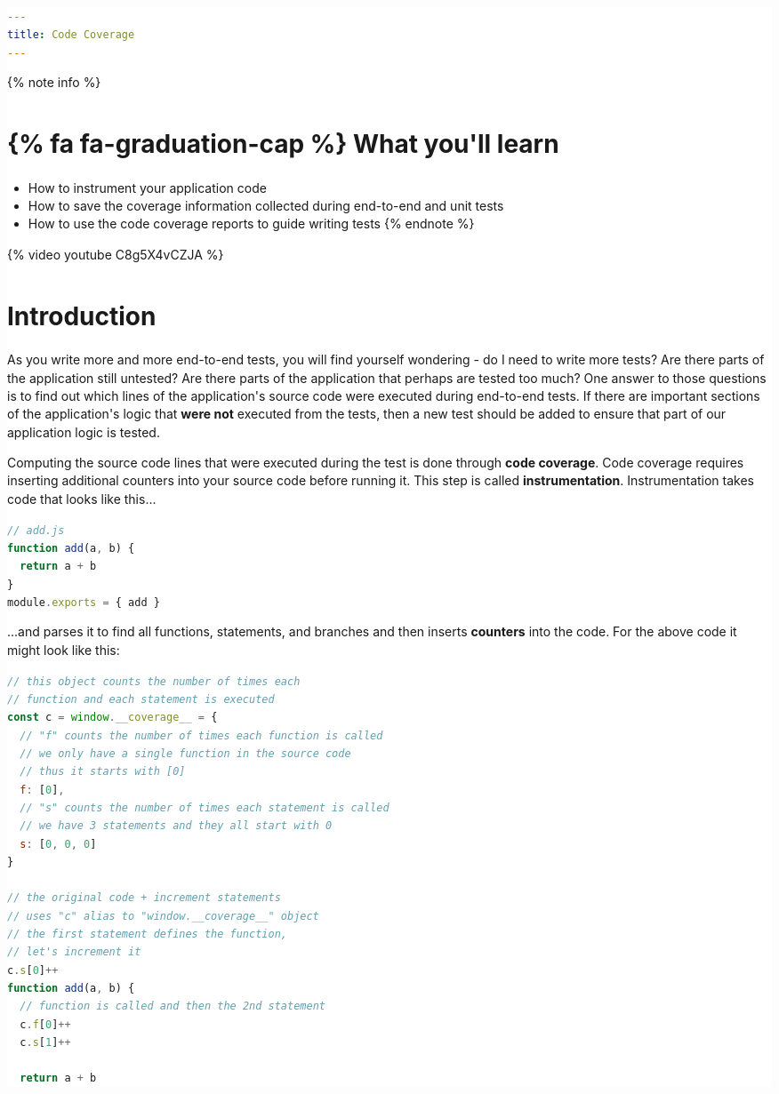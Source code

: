 ```yaml
---
title: Code Coverage
---
```


{% note info %}
# {% fa fa-graduation-cap %} What you'll learn

- How to instrument your application code
- How to save the coverage information collected during end-to-end and unit tests
- How to use the code coverage reports to guide writing tests
{% endnote %}


{% video youtube C8g5X4vCZJA %}


# Introduction

As you write more and more end-to-end tests, you will find yourself wondering - do I need to write more tests? Are there parts of the application still untested? Are there parts of the application that perhaps are tested too much? One answer to those questions is to find out which lines of the application's source code were executed during end-to-end tests. If there are important sections of the application's logic that **were not** executed from the tests, then a new test should be added to ensure that part of our application logic is tested.

Computing the source code lines that were executed during the test is done through **code coverage**. Code coverage requires inserting additional counters into your source code before running it. This step is called **instrumentation**. Instrumentation takes code that looks like this...

```javascript
// add.js
function add(a, b) {
  return a + b
}
module.exports = { add }
```

...and parses it to find all functions, statements, and branches and then inserts **counters** into the code. For the above code it might look like this:

```javascript
// this object counts the number of times each
// function and each statement is executed
const c = window.__coverage__ = {
  // "f" counts the number of times each function is called
  // we only have a single function in the source code
  // thus it starts with [0]
  f: [0],
  // "s" counts the number of times each statement is called
  // we have 3 statements and they all start with 0
  s: [0, 0, 0]
}

// the original code + increment statements
// uses "c" alias to "window.__coverage__" object
// the first statement defines the function,
// let's increment it
c.s[0]++
function add(a, b) {
  // function is called and then the 2nd statement
  c.f[0]++
  c.s[1]++

  return a + b
```